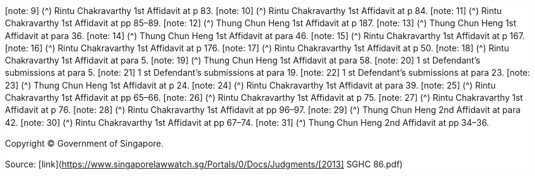 
[note: 9] (^) Rintu Chakravarthy 1st Affidavit at p 83. [note: 10] (^) Rintu Chakravarthy 1st Affidavit at p 84. [note: 11] (^) Rintu Chakravarthy 1st Affidavit at pp 85–89. [note: 12] (^) Thung Chun Heng 1st Affidavit at p 187. [note: 13] (^) Thung Chun Heng 1st Affidavit at para 36. [note: 14] (^) Thung Chun Heng 1st Affidavit at para 46. [note: 15] (^) Rintu Chakravarthy 1st Affidavit at p 167. [note: 16] (^) Rintu Chakravarthy 1st Affidavit at p 176. [note: 17] (^) Rintu Chakravarthy 1st Affidavit at p 50. [note: 18] (^) Rintu Chakravarthy 1st Affidavit at para 5. [note: 19] (^) Thung Chun Heng 1st Affidavit at para 58. [note: 20] 1 st Defendant’s submissions at para 5. [note: 21] 1 st Defendant’s submissions at para 19. [note: 22] 1 st Defendant’s submissions at para 23. [note: 23] (^) Thung Chun Heng 1st Affidavit at p 24. [note: 24] (^) Rintu Chakravarthy 1st Affidavit at para 39. [note: 25] (^) Rintu Chakravarthy 1st Affidavit at pp 65–66. [note: 26] (^) Rintu Chakravarthy 1st Affidavit at p 75. [note: 27] (^) Rintu Chakravarthy 1st Affidavit at p 76. [note: 28] (^) Rintu Chakravarthy 1st Affidavit at pp 96–97. [note: 29] (^) Thung Chun Heng 2nd Affidavit at para 42. [note: 30] (^) Rintu Chakravarthy 1st Affidavit at pp 67–74. [note: 31] (^) Thung Chun Heng 2nd Affidavit at pp 34–36. 


Copyright © Government of Singapore. 


Source: [link](https://www.singaporelawwatch.sg/Portals/0/Docs/Judgments/[2013] SGHC 86.pdf)
